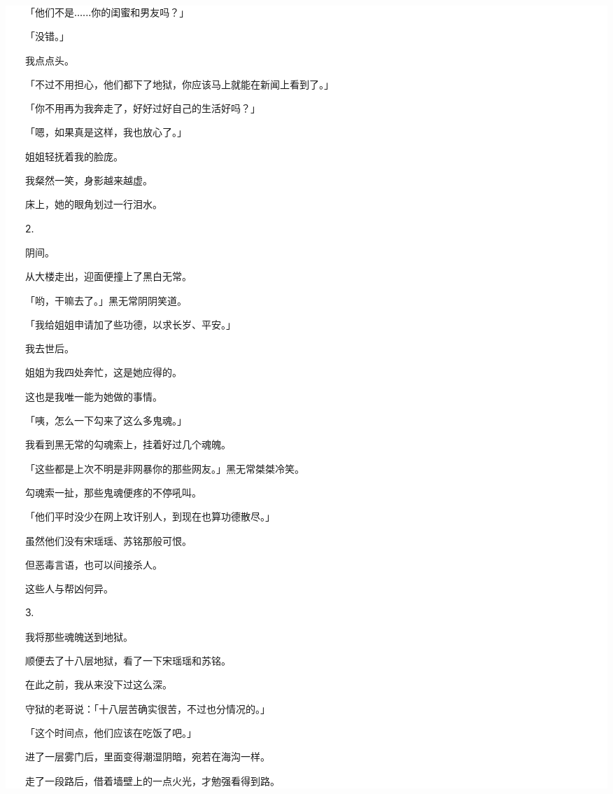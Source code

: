 &emsp;&emsp;「他们不是......你的闺蜜和男友吗？」  
  
&emsp;&emsp;「没错。」  
  
&emsp;&emsp;我点点头。  
  
&emsp;&emsp;「不过不用担心，他们都下了地狱，你应该马上就能在新闻上看到了。」  
  
&emsp;&emsp;「你不用再为我奔走了，好好过好自己的生活好吗？」  
  
&emsp;&emsp;「嗯，如果真是这样，我也放心了。」  
  
&emsp;&emsp;姐姐轻抚着我的脸庞。  
  
&emsp;&emsp;我粲然一笑，身影越来越虚。  
  
&emsp;&emsp;床上，她的眼角划过一行泪水。  
  
&emsp;&emsp;2.  
  
&emsp;&emsp;阴间。  
  
&emsp;&emsp;从大楼走出，迎面便撞上了黑白无常。  
  
&emsp;&emsp;「哟，干嘛去了。」黑无常阴阴笑道。  
  
&emsp;&emsp;「我给姐姐申请加了些功德，以求长岁、平安。」  
  
&emsp;&emsp;我去世后。  
  
&emsp;&emsp;姐姐为我四处奔忙，这是她应得的。  
  
&emsp;&emsp;这也是我唯一能为她做的事情。  
  
&emsp;&emsp;「咦，怎么一下勾来了这么多鬼魂。」  
  
&emsp;&emsp;我看到黑无常的勾魂索上，挂着好过几个魂魄。  
  
&emsp;&emsp;「这些都是上次不明是非网暴你的那些网友。」黑无常桀桀冷笑。  
  
&emsp;&emsp;勾魂索一扯，那些鬼魂便疼的不停吼叫。  
  
&emsp;&emsp;「他们平时没少在网上攻讦别人，到现在也算功德散尽。」  
  
&emsp;&emsp;虽然他们没有宋瑶瑶、苏铭那般可恨。  
  
&emsp;&emsp;但恶毒言语，也可以间接杀人。  
  
&emsp;&emsp;这些人与帮凶何异。  
  
&emsp;&emsp;3.  
  
&emsp;&emsp;我将那些魂魄送到地狱。  
  
&emsp;&emsp;顺便去了十八层地狱，看了一下宋瑶瑶和苏铭。  
  
&emsp;&emsp;在此之前，我从来没下过这么深。  
  
&emsp;&emsp;守狱的老哥说：「十八层苦确实很苦，不过也分情况的。」  
  
&emsp;&emsp;「这个时间点，他们应该在吃饭了吧。」  
  
&emsp;&emsp;进了一层雾门后，里面变得潮湿阴暗，宛若在海沟一样。  
  
&emsp;&emsp;走了一段路后，借着墙壁上的一点火光，才勉强看得到路。  
  